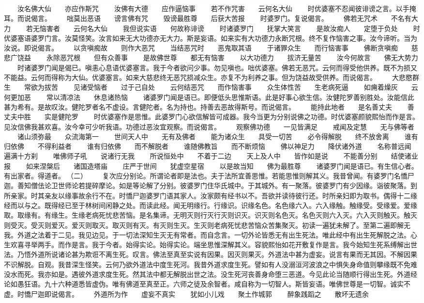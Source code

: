 　　汝名佛大仙　　亦应作斯咒
　　汝佛有大德　　应作逼恼事
　　若不作咒害　　云何名大仙
　　时优婆塞不忍闻彼诽谤之言。以手掩耳。而说偈言。
　　咄莫出恶语　　谤言佛有咒
　　毁谤最胜尊　　后获大苦报
　　时婆罗门。复说偈言。
　　佛若无咒术　　不名有大力
　　若无恼害者　　云何名大仙
　　我但说实语　　何故称诽谤
　　时诸婆罗门　　抚掌大笑言
　　是故汝痴人　　定堕于负处
　　时优婆塞语婆罗门言。汝莫怪笑。汝言如来无大功德亦无大力。斯是妄语。如来实有大功德力永断咒根。终不复作恼害之事。汝今谛听。当为汝说。即说偈言。
　　以贪嗔痴故　　则作大恶咒
　　当结恶咒时　　恶鬼取其语
　　于诸罪众生　　而行恼害事
　　佛断贪嗔痴　　慈悲广饶益
　　永除恶咒根　　但有众善事
　　是故佛世尊　　都无有恼害
　　以大功德力　　拔济无量苦
　　汝今何故言　　佛无大势力
　　时诸婆罗门闻是偈已。嗔恚心息语优婆塞言。我于今者欲问少事。勿见嗔也。咄优婆塞。佛若无恶咒。云何而得受他供养。既不为损又不能益。云何而得称为大仙。优婆塞言。如来大慈悲终无恶咒损减众生。亦复不为利养之事。但为饶益故受供养。而说偈言。
　　大悲愍群生　　常欲为拔苦
　　见诸受恼者　　过于己自处
　　云何结恶咒　　而作恼害事
　　众生体性苦　　生老病死逼
　　如痈着燥灰　　云何更加恶
　　常以清凉法　　休息诸热恼
　　诸婆罗门闻是语已。即便低头思惟斯语。此是好事心欲生信。汝健陀罗善别胜处。汝能信此甚为希有。是故叹汝。健陀罗者名不虚设。言健陀者。名为持也。持善去恶故得斯号。而说偈言。
　　能持此地者　　是名善丈夫
　　善丈夫中胜　　实是健陀罗
　　时优婆塞作是思惟。此婆罗门心欲信解皆可成器。我今当更为分别说佛之功德。时优婆塞颜貌熙怡而作是言。见汝信佛我甚欢喜。汝今幸可少听我语。功德过恶汝宜观察。而说偈言。
　　观察佛功德　　一见皆满足
　　戒闻及定慧　　无与佛等者
　　诸山须弥最　　众流海第一
　　世间天人中　　无有及佛者
　　能为诸众生　　具受一切苦
　　必令得解脱　　终不放舍离
　　谁有归依佛　　不得利益者
　　谁有归依佛　　而不解脱者
　　谁随佛教旨　　而不断烦恼
　　佛以神足力　　降伏诸外道
　　名称普远闻　　遍满十方刹
　　唯佛师子吼　　说诸行无我
　　所说恒处中　　不着于二边
　　天上及人中　　皆作如是说
　　不能善分别　　结使诸业报
　　如来涅槃后　　诸国造塔庙
　　庄严于世间　　犹虚空星宿
　　以是故当知　　佛为最胜尊
　　诸婆罗门闻是语已。有生信心者。有出家者。得道者。
（二）
　　复次应分别论。所谓论者即是法也。夫于法所宜善思惟。若能思惟则解其义。我昔曾闻。有婆罗门名憍尸迦。善知僧佉论卫世师论若提碎摩论。如是等论解了分别。彼婆罗门住华氏城中。于其城外。有一聚落。彼婆罗门有少因缘。诣彼聚落。到所亲家。时其亲友以缘事故余行不在。时憍尸迦婆罗门语其家人。汝家颇有经书以不。吾欲并读待彼行还。时所亲妇即为取书。偶得十二缘经而以与之。既得经已至于林树间闲静之处。而读此经。闻无明缘行。行缘识。识缘名色。名色缘六入。六入缘触。触缘受。受缘爱。爱缘取。取缘有。有缘生。生缘老病死忧悲苦恼。是名集谛。无明灭则行灭行灭则识灭。识灭则名色灭。名色灭则六入灭。六入灭则触灭。触灭则受灭。受灭则爱灭。爱灭则取灭。取灭则有灭。有灭则生灭。生灭则老病死忧悲苦恼众苦集聚灭。初读一遍犹未解了。至第二遍即解无我。外道之法着于二见。我见边见。于一切法深知生灭无有常者。而自念言。一切外论皆悉无有出生死法。唯此经中有出生死解脱之法。心生欢喜寻举两手。而作是言。我于今者。始得实论。始得实论。端坐思惟深解其义。容貌熙怡如花开敷复作是言。我今始知生死系缚解出世法。乃悟外道所说诸论甚为欺诳不离生死。叹言。佛法至真至实说有因果。因灭则果灭。外道法中甚为虚妄。说言有果而无其因。不解因果不识解脱。自观。我昔深生怪笑。云何乃欲外道法中度生死河。我昔外道求度生死。譬如有人没溺洹河波浪之中惧失身命值则攀缘既不免难没水而死。我亦如是。遇彼外道求度生死。然其法中都无解脱出世之法。没生死河丧善身命堕三恶道。今见此论当随顺行得出生死。外道经论如愚狂语。九十六种道悉皆虚伪。唯有佛道至真至正。六师之徒及余智者。咸自称为一切智人。斯皆妄语。唯佛世尊是一切智。诚实不虚。时憍尸迦即说偈言。
　　外道所为作　　虚妄不真实
　　犹如小儿戏　　聚土作城郭
　　醉象践蹈之　　散坏无遗余
